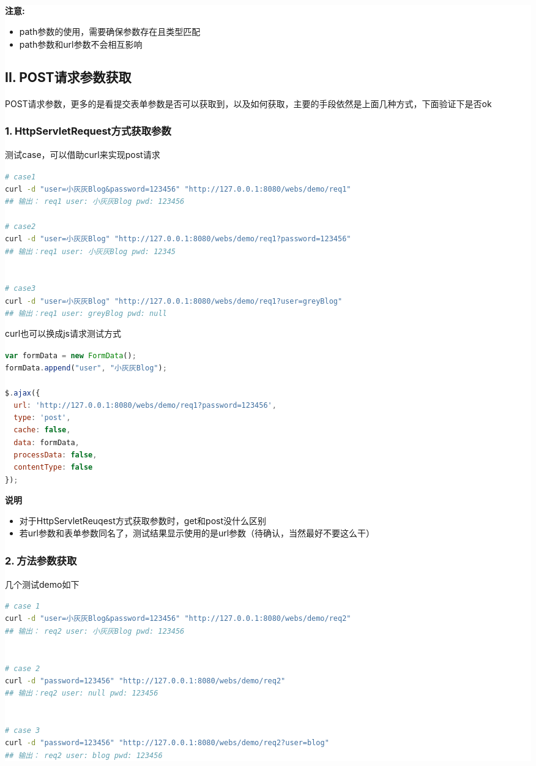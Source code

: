 **注意:**

- path参数的使用，需要确保参数存在且类型匹配
- path参数和url参数不会相互影响

## II. POST请求参数获取

POST请求参数，更多的是看提交表单参数是否可以获取到，以及如何获取，主要的手段依然是上面几种方式，下面验证下是否ok

### 1. HttpServletRequest方式获取参数

测试case，可以借助curl来实现post请求

```sh
# case1 
curl -d "user=小灰灰Blog&password=123456" "http://127.0.0.1:8080/webs/demo/req1"
## 输出： req1 user: 小灰灰Blog pwd: 123456

# case2
curl -d "user=小灰灰Blog" "http://127.0.0.1:8080/webs/demo/req1?password=123456"
## 输出：req1 user: 小灰灰Blog pwd: 12345


# case3
curl -d "user=小灰灰Blog" "http://127.0.0.1:8080/webs/demo/req1?user=greyBlog"
## 输出：req1 user: greyBlog pwd: null
```

curl也可以换成js请求测试方式

```js
var formData = new FormData();
formData.append("user", "小灰灰Blog");

$.ajax({
  url: 'http://127.0.0.1:8080/webs/demo/req1?password=123456',
  type: 'post',
  cache: false,
  data: formData,
  processData: false,
  contentType: false
});
```

**说明**

- 对于HttpServletReuqest方式获取参数时，get和post没什么区别
- 若url参数和表单参数同名了，测试结果显示使用的是url参数（待确认，当然最好不要这么干）


### 2. 方法参数获取

几个测试demo如下

```sh
# case 1
curl -d "user=小灰灰Blog&password=123456" "http://127.0.0.1:8080/webs/demo/req2"
## 输出： req2 user: 小灰灰Blog pwd: 123456


# case 2
curl -d "password=123456" "http://127.0.0.1:8080/webs/demo/req2"
## 输出：req2 user: null pwd: 123456


# case 3
curl -d "password=123456" "http://127.0.0.1:8080/webs/demo/req2?user=blog"
## 输出： req2 user: blog pwd: 123456
```